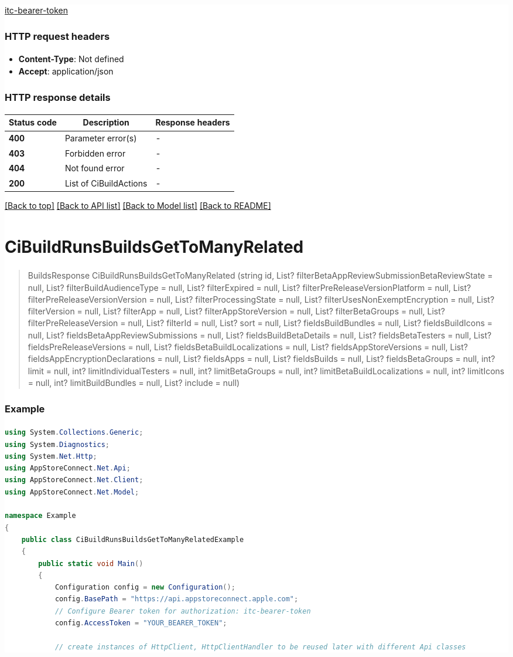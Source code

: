 [itc-bearer-token](../README.md#itc-bearer-token)

### HTTP request headers

 - **Content-Type**: Not defined
 - **Accept**: application/json


### HTTP response details
| Status code | Description | Response headers |
|-------------|-------------|------------------|
| **400** | Parameter error(s) |  -  |
| **403** | Forbidden error |  -  |
| **404** | Not found error |  -  |
| **200** | List of CiBuildActions |  -  |

[[Back to top]](#) [[Back to API list]](../README.md#documentation-for-api-endpoints) [[Back to Model list]](../README.md#documentation-for-models) [[Back to README]](../README.md)

<a name="cibuildrunsbuildsgettomanyrelated"></a>
# **CiBuildRunsBuildsGetToManyRelated**
> BuildsResponse CiBuildRunsBuildsGetToManyRelated (string id, List<string>? filterBetaAppReviewSubmissionBetaReviewState = null, List<string>? filterBuildAudienceType = null, List<string>? filterExpired = null, List<string>? filterPreReleaseVersionPlatform = null, List<string>? filterPreReleaseVersionVersion = null, List<string>? filterProcessingState = null, List<string>? filterUsesNonExemptEncryption = null, List<string>? filterVersion = null, List<string>? filterApp = null, List<string>? filterAppStoreVersion = null, List<string>? filterBetaGroups = null, List<string>? filterPreReleaseVersion = null, List<string>? filterId = null, List<string>? sort = null, List<string>? fieldsBuildBundles = null, List<string>? fieldsBuildIcons = null, List<string>? fieldsBetaAppReviewSubmissions = null, List<string>? fieldsBuildBetaDetails = null, List<string>? fieldsBetaTesters = null, List<string>? fieldsPreReleaseVersions = null, List<string>? fieldsBetaBuildLocalizations = null, List<string>? fieldsAppStoreVersions = null, List<string>? fieldsAppEncryptionDeclarations = null, List<string>? fieldsApps = null, List<string>? fieldsBuilds = null, List<string>? fieldsBetaGroups = null, int? limit = null, int? limitIndividualTesters = null, int? limitBetaGroups = null, int? limitBetaBuildLocalizations = null, int? limitIcons = null, int? limitBuildBundles = null, List<string>? include = null)



### Example
```csharp
using System.Collections.Generic;
using System.Diagnostics;
using System.Net.Http;
using AppStoreConnect.Net.Api;
using AppStoreConnect.Net.Client;
using AppStoreConnect.Net.Model;

namespace Example
{
    public class CiBuildRunsBuildsGetToManyRelatedExample
    {
        public static void Main()
        {
            Configuration config = new Configuration();
            config.BasePath = "https://api.appstoreconnect.apple.com";
            // Configure Bearer token for authorization: itc-bearer-token
            config.AccessToken = "YOUR_BEARER_TOKEN";

            // create instances of HttpClient, HttpClientHandler to be reused later with different Api classes
```